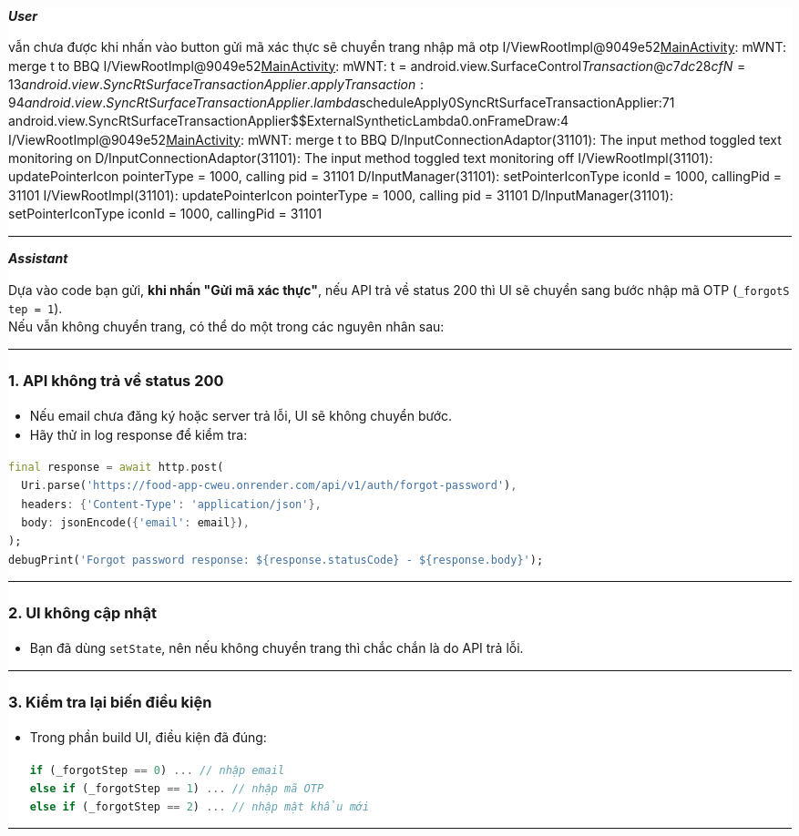 _**User**_

vẫn chưa được khi nhấn vào button gửi mã xác thực sẽ chuyển trang nhập mã otp I/ViewRootImpl@9049e52[MainActivity](31101): mWNT: merge t to BBQ
I/ViewRootImpl@9049e52[MainActivity](31101): mWNT: t = android.view.SurfaceControl$Transaction@c7dc28c fN = 13 android.view.SyncRtSurfaceTransactionApplier.applyTransaction:94 android.view.SyncRtSurfaceTransactionApplier.lambda$scheduleApply$0$SyncRtSurfaceTransactionApplier:71 android.view.SyncRtSurfaceTransactionApplier$$ExternalSyntheticLambda0.onFrameDraw:4
I/ViewRootImpl@9049e52[MainActivity](31101): mWNT: merge t to BBQ
D/InputConnectionAdaptor(31101): The input method toggled text monitoring on
D/InputConnectionAdaptor(31101): The input method toggled text monitoring off
I/ViewRootImpl(31101): updatePointerIcon pointerType = 1000, calling pid = 31101
D/InputManager(31101): setPointerIconType iconId = 1000, callingPid = 31101
I/ViewRootImpl(31101): updatePointerIcon pointerType = 1000, calling pid = 31101
D/InputManager(31101): setPointerIconType iconId = 1000, callingPid = 31101

---

_**Assistant**_

Dựa vào code bạn gửi, **khi nhấn "Gửi mã xác thực"**, nếu API trả về status 200 thì UI sẽ chuyển sang bước nhập mã OTP (`_forgotStep = 1`).  
Nếu vẫn không chuyển trang, có thể do một trong các nguyên nhân sau:

---

### 1. **API không trả về status 200**
- Nếu email chưa đăng ký hoặc server trả lỗi, UI sẽ không chuyển bước.
- Hãy thử in log response để kiểm tra:

````dart
final response = await http.post(
  Uri.parse('https://food-app-cweu.onrender.com/api/v1/auth/forgot-password'),
  headers: {'Content-Type': 'application/json'},
  body: jsonEncode({'email': email}),
);
debugPrint('Forgot password response: ${response.statusCode} - ${response.body}');
````

---

### 2. **UI không cập nhật**
- Bạn đã dùng `setState`, nên nếu không chuyển trang thì chắc chắn là do API trả lỗi.

---

### 3. **Kiểm tra lại biến điều kiện**
- Trong phần build UI, điều kiện đã đúng:
  ```dart
  if (_forgotStep == 0) ... // nhập email
  else if (_forgotStep == 1) ... // nhập mã OTP
  else if (_forgotStep == 2) ... // nhập mật khẩu mới
  ```

---